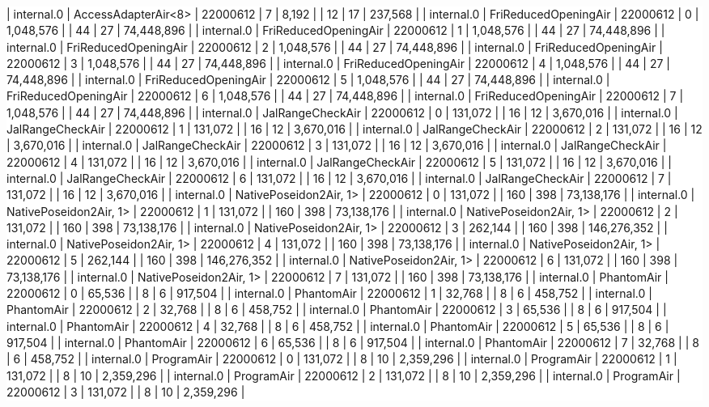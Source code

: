 | internal.0 | AccessAdapterAir<8> | 22000612 | 7 | 8,192 |  | 12 | 17 | 237,568 | 
| internal.0 | FriReducedOpeningAir | 22000612 | 0 | 1,048,576 |  | 44 | 27 | 74,448,896 | 
| internal.0 | FriReducedOpeningAir | 22000612 | 1 | 1,048,576 |  | 44 | 27 | 74,448,896 | 
| internal.0 | FriReducedOpeningAir | 22000612 | 2 | 1,048,576 |  | 44 | 27 | 74,448,896 | 
| internal.0 | FriReducedOpeningAir | 22000612 | 3 | 1,048,576 |  | 44 | 27 | 74,448,896 | 
| internal.0 | FriReducedOpeningAir | 22000612 | 4 | 1,048,576 |  | 44 | 27 | 74,448,896 | 
| internal.0 | FriReducedOpeningAir | 22000612 | 5 | 1,048,576 |  | 44 | 27 | 74,448,896 | 
| internal.0 | FriReducedOpeningAir | 22000612 | 6 | 1,048,576 |  | 44 | 27 | 74,448,896 | 
| internal.0 | FriReducedOpeningAir | 22000612 | 7 | 1,048,576 |  | 44 | 27 | 74,448,896 | 
| internal.0 | JalRangeCheckAir | 22000612 | 0 | 131,072 |  | 16 | 12 | 3,670,016 | 
| internal.0 | JalRangeCheckAir | 22000612 | 1 | 131,072 |  | 16 | 12 | 3,670,016 | 
| internal.0 | JalRangeCheckAir | 22000612 | 2 | 131,072 |  | 16 | 12 | 3,670,016 | 
| internal.0 | JalRangeCheckAir | 22000612 | 3 | 131,072 |  | 16 | 12 | 3,670,016 | 
| internal.0 | JalRangeCheckAir | 22000612 | 4 | 131,072 |  | 16 | 12 | 3,670,016 | 
| internal.0 | JalRangeCheckAir | 22000612 | 5 | 131,072 |  | 16 | 12 | 3,670,016 | 
| internal.0 | JalRangeCheckAir | 22000612 | 6 | 131,072 |  | 16 | 12 | 3,670,016 | 
| internal.0 | JalRangeCheckAir | 22000612 | 7 | 131,072 |  | 16 | 12 | 3,670,016 | 
| internal.0 | NativePoseidon2Air<BabyBearParameters>, 1> | 22000612 | 0 | 131,072 |  | 160 | 398 | 73,138,176 | 
| internal.0 | NativePoseidon2Air<BabyBearParameters>, 1> | 22000612 | 1 | 131,072 |  | 160 | 398 | 73,138,176 | 
| internal.0 | NativePoseidon2Air<BabyBearParameters>, 1> | 22000612 | 2 | 131,072 |  | 160 | 398 | 73,138,176 | 
| internal.0 | NativePoseidon2Air<BabyBearParameters>, 1> | 22000612 | 3 | 262,144 |  | 160 | 398 | 146,276,352 | 
| internal.0 | NativePoseidon2Air<BabyBearParameters>, 1> | 22000612 | 4 | 131,072 |  | 160 | 398 | 73,138,176 | 
| internal.0 | NativePoseidon2Air<BabyBearParameters>, 1> | 22000612 | 5 | 262,144 |  | 160 | 398 | 146,276,352 | 
| internal.0 | NativePoseidon2Air<BabyBearParameters>, 1> | 22000612 | 6 | 131,072 |  | 160 | 398 | 73,138,176 | 
| internal.0 | NativePoseidon2Air<BabyBearParameters>, 1> | 22000612 | 7 | 131,072 |  | 160 | 398 | 73,138,176 | 
| internal.0 | PhantomAir | 22000612 | 0 | 65,536 |  | 8 | 6 | 917,504 | 
| internal.0 | PhantomAir | 22000612 | 1 | 32,768 |  | 8 | 6 | 458,752 | 
| internal.0 | PhantomAir | 22000612 | 2 | 32,768 |  | 8 | 6 | 458,752 | 
| internal.0 | PhantomAir | 22000612 | 3 | 65,536 |  | 8 | 6 | 917,504 | 
| internal.0 | PhantomAir | 22000612 | 4 | 32,768 |  | 8 | 6 | 458,752 | 
| internal.0 | PhantomAir | 22000612 | 5 | 65,536 |  | 8 | 6 | 917,504 | 
| internal.0 | PhantomAir | 22000612 | 6 | 65,536 |  | 8 | 6 | 917,504 | 
| internal.0 | PhantomAir | 22000612 | 7 | 32,768 |  | 8 | 6 | 458,752 | 
| internal.0 | ProgramAir | 22000612 | 0 | 131,072 |  | 8 | 10 | 2,359,296 | 
| internal.0 | ProgramAir | 22000612 | 1 | 131,072 |  | 8 | 10 | 2,359,296 | 
| internal.0 | ProgramAir | 22000612 | 2 | 131,072 |  | 8 | 10 | 2,359,296 | 
| internal.0 | ProgramAir | 22000612 | 3 | 131,072 |  | 8 | 10 | 2,359,296 | 